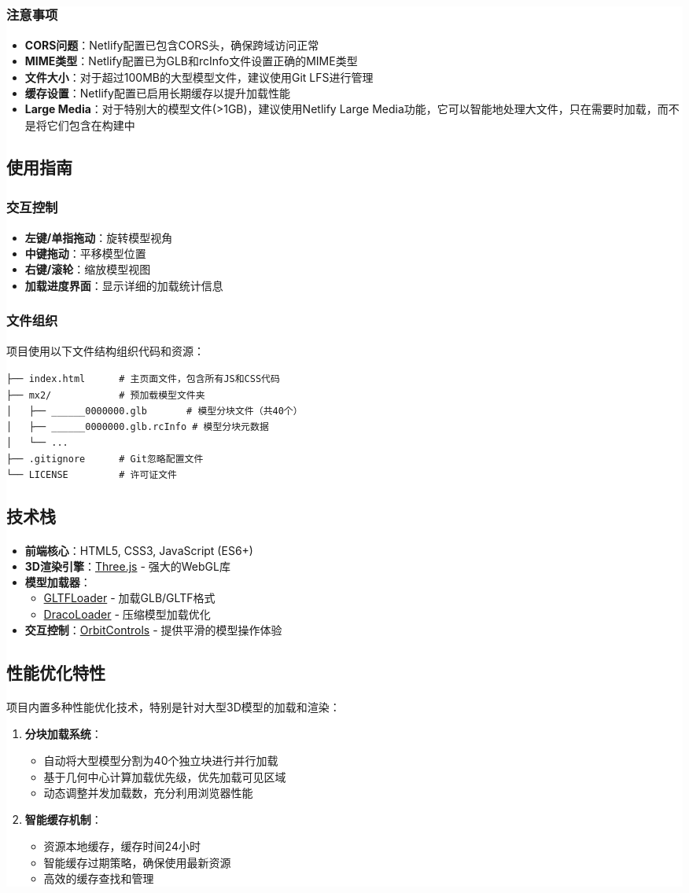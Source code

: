 ### 注意事项

- **CORS问题**：Netlify配置已包含CORS头，确保跨域访问正常
- **MIME类型**：Netlify配置已为GLB和rcInfo文件设置正确的MIME类型
- **文件大小**：对于超过100MB的大型模型文件，建议使用Git LFS进行管理
- **缓存设置**：Netlify配置已启用长期缓存以提升加载性能
- **Large Media**：对于特别大的模型文件(>1GB)，建议使用Netlify Large Media功能，它可以智能地处理大文件，只在需要时加载，而不是将它们包含在构建中

## 使用指南

### 交互控制

- **左键/单指拖动**：旋转模型视角
- **中键拖动**：平移模型位置
- **右键/滚轮**：缩放模型视图
- **加载进度界面**：显示详细的加载统计信息

### 文件组织

项目使用以下文件结构组织代码和资源：

```
├── index.html      # 主页面文件，包含所有JS和CSS代码
├── mx2/            # 预加载模型文件夹
│   ├── ______0000000.glb       # 模型分块文件（共40个）
│   ├── ______0000000.glb.rcInfo # 模型分块元数据
│   └── ...
├── .gitignore      # Git忽略配置文件
└── LICENSE         # 许可证文件
```

## 技术栈

- **前端核心**：HTML5, CSS3, JavaScript (ES6+)
- **3D渲染引擎**：[Three.js](https://threejs.org/) - 强大的WebGL库
- **模型加载器**：
  - [GLTFLoader](https://threejs.org/docs/#examples/en/loaders/GLTFLoader) - 加载GLB/GLTF格式
  - [DracoLoader](https://threejs.org/docs/#examples/en/loaders/DRACOLoader) - 压缩模型加载优化
- **交互控制**：[OrbitControls](https://threejs.org/docs/#examples/en/controls/OrbitControls) - 提供平滑的模型操作体验

## 性能优化特性

项目内置多种性能优化技术，特别是针对大型3D模型的加载和渲染：

1. **分块加载系统**：
   - 自动将大型模型分割为40个独立块进行并行加载
   - 基于几何中心计算加载优先级，优先加载可见区域
   - 动态调整并发加载数，充分利用浏览器性能

2. **智能缓存机制**：
   - 资源本地缓存，缓存时间24小时
   - 智能缓存过期策略，确保使用最新资源
   - 高效的缓存查找和管理
